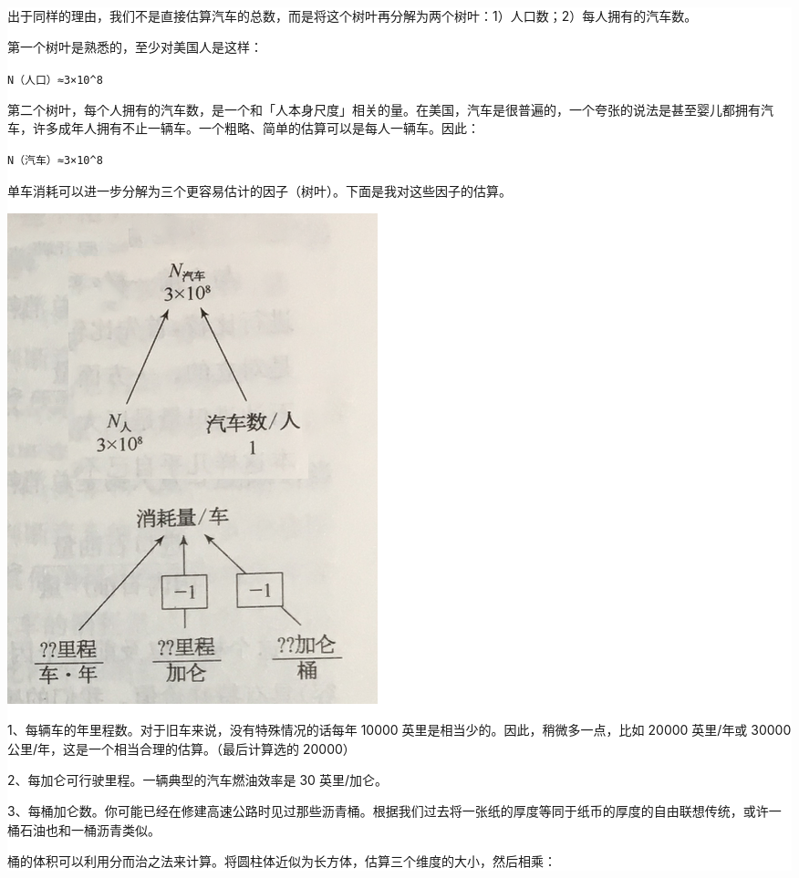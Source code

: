 出于同样的理由，我们不是直接估算汽车的总数，而是将这个树叶再分解为两个树叶：1）人口数；2）每人拥有的汽车数。

第一个树叶是熟悉的，至少对美国人是这样：

```
N（人口）≈3×10^8
```

第二个树叶，每个人拥有的汽车数，是一个和「人本身尺度」相关的量。在美国，汽车是很普遍的，一个夸张的说法是甚至婴儿都拥有汽车，许多成年人拥有不止一辆车。一个粗略、简单的估算可以是每人一辆车。因此：

```
N（汽车）≈3×10^8
```

单车消耗可以进一步分解为三个更容易估计的因子（树叶）。下面是我对这些因子的估算。

![](./res/2019436.PNG)

1、每辆车的年里程数。对于旧车来说，没有特殊情况的话每年 10000 英里是相当少的。因此，稍微多一点，比如 20000 英里/年或 30000 公里/年，这是一个相当合理的估算。（最后计算选的 20000）

2、每加仑可行驶里程。一辆典型的汽车燃油效率是 30 英里/加仑。

3、每桶加仑数。你可能已经在修建高速公路时见过那些沥青桶。根据我们过去将一张纸的厚度等同于纸币的厚度的自由联想传统，或许一桶石油也和一桶沥青类似。

桶的体积可以利用分而治之法来计算。将圆柱体近似为长方体，估算三个维度的大小，然后相乘：
